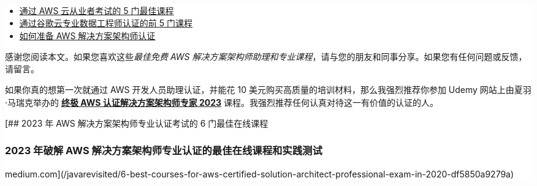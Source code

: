 *   [通过 AWS 云从业者考试的 5 门最佳课程](https://javarevisited.blogspot.com/2020/02/top-5-courses-to-crack-aws-certified-cloud-practitioner-exam-certification-clf-c01.html)
*   [通过谷歌云专业数据工程师认证的前 5 门课程](https://javarevisited.blogspot.com/2020/06/top-5-course-to-crack-google-cloud-professional-data-engineer-certification.html)
*   [如何准备 AWS 解决方案架构师认证](/javarevisited/top-10-courses-to-learn-amazon-web-services-aws-cloud-in-2020-best-and-free-317f10d7c21d)

感谢您阅读本文。如果您喜欢这些*最佳免费 AWS 解决方案架构师助理和专业课程*，请与您的朋友和同事分享。如果您有任何问题或反馈，请留言。

如果你真的想第一次就通过 AWS 开发人员助理认证，并能花 10 美元购买高质量的培训材料，那么我强烈推荐你参加 Udemy 网站上由夏羽·马瑞克举办的 [**终极 AWS 认证解决方案架构师专家 2023**](https://click.linksynergy.com/deeplink?id=JVFxdTr9V80&mid=39197&murl=https%3A%2F%2Fwww.udemy.com%2Fcourse%2Faws-solutions-architect-professional%2F) 课程。我强烈推荐任何认真对待这一有价值的认证的人。

[](/javarevisited/6-best-courses-for-aws-certified-solution-architect-professional-exam-in-2020-df5850a9279a) [## 2023 年 AWS 解决方案架构师专业认证考试的 6 门最佳在线课程

### 2023 年破解 AWS 解决方案架构师专业认证的最佳在线课程和实践测试

medium.com](/javarevisited/6-best-courses-for-aws-certified-solution-architect-professional-exam-in-2020-df5850a9279a)